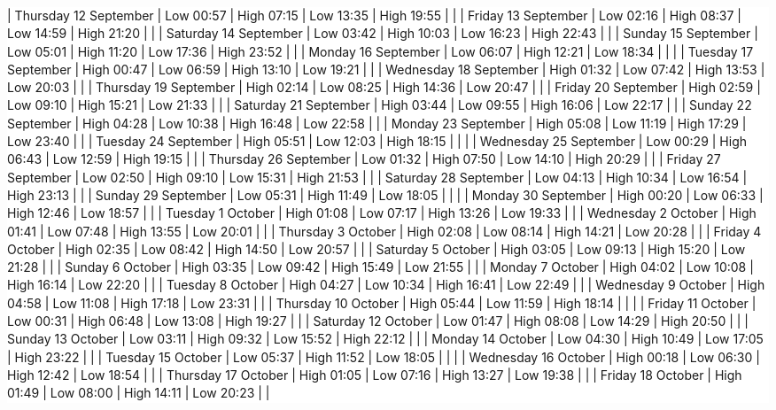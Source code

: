 | Thursday 12 September | Low 00:57 | High 07:15 | Low 13:35 | High 19:55 |  |
| Friday 13 September | Low 02:16 | High 08:37 | Low 14:59 | High 21:20 |  |
| Saturday 14 September | Low 03:42 | High 10:03 | Low 16:23 | High 22:43 |  |
| Sunday 15 September | Low 05:01 | High 11:20 | Low 17:36 | High 23:52 |  |
| Monday 16 September | Low 06:07 | High 12:21 | Low 18:34 |  |  |
| Tuesday 17 September | High 00:47 | Low 06:59 | High 13:10 | Low 19:21 |  |
| Wednesday 18 September | High 01:32 | Low 07:42 | High 13:53 | Low 20:03 |  |
| Thursday 19 September | High 02:14 | Low 08:25 | High 14:36 | Low 20:47 |  |
| Friday 20 September | High 02:59 | Low 09:10 | High 15:21 | Low 21:33 |  |
| Saturday 21 September | High 03:44 | Low 09:55 | High 16:06 | Low 22:17 |  |
| Sunday 22 September | High 04:28 | Low 10:38 | High 16:48 | Low 22:58 |  |
| Monday 23 September | High 05:08 | Low 11:19 | High 17:29 | Low 23:40 |  |
| Tuesday 24 September | High 05:51 | Low 12:03 | High 18:15 |  |  |
| Wednesday 25 September | Low 00:29 | High 06:43 | Low 12:59 | High 19:15 |  |
| Thursday 26 September | Low 01:32 | High 07:50 | Low 14:10 | High 20:29 |  |
| Friday 27 September | Low 02:50 | High 09:10 | Low 15:31 | High 21:53 |  |
| Saturday 28 September | Low 04:13 | High 10:34 | Low 16:54 | High 23:13 |  |
| Sunday 29 September | Low 05:31 | High 11:49 | Low 18:05 |  |  |
| Monday 30 September | High 00:20 | Low 06:33 | High 12:46 | Low 18:57 |  |
| Tuesday 1 October | High 01:08 | Low 07:17 | High 13:26 | Low 19:33 |  |
| Wednesday 2 October | High 01:41 | Low 07:48 | High 13:55 | Low 20:01 |  |
| Thursday 3 October | High 02:08 | Low 08:14 | High 14:21 | Low 20:28 |  |
| Friday 4 October | High 02:35 | Low 08:42 | High 14:50 | Low 20:57 |  |
| Saturday 5 October | High 03:05 | Low 09:13 | High 15:20 | Low 21:28 |  |
| Sunday 6 October | High 03:35 | Low 09:42 | High 15:49 | Low 21:55 |  |
| Monday 7 October | High 04:02 | Low 10:08 | High 16:14 | Low 22:20 |  |
| Tuesday 8 October | High 04:27 | Low 10:34 | High 16:41 | Low 22:49 |  |
| Wednesday 9 October | High 04:58 | Low 11:08 | High 17:18 | Low 23:31 |  |
| Thursday 10 October | High 05:44 | Low 11:59 | High 18:14 |  |  |
| Friday 11 October | Low 00:31 | High 06:48 | Low 13:08 | High 19:27 |  |
| Saturday 12 October | Low 01:47 | High 08:08 | Low 14:29 | High 20:50 |  |
| Sunday 13 October | Low 03:11 | High 09:32 | Low 15:52 | High 22:12 |  |
| Monday 14 October | Low 04:30 | High 10:49 | Low 17:05 | High 23:22 |  |
| Tuesday 15 October | Low 05:37 | High 11:52 | Low 18:05 |  |  |
| Wednesday 16 October | High 00:18 | Low 06:30 | High 12:42 | Low 18:54 |  |
| Thursday 17 October | High 01:05 | Low 07:16 | High 13:27 | Low 19:38 |  |
| Friday 18 October | High 01:49 | Low 08:00 | High 14:11 | Low 20:23 |  |